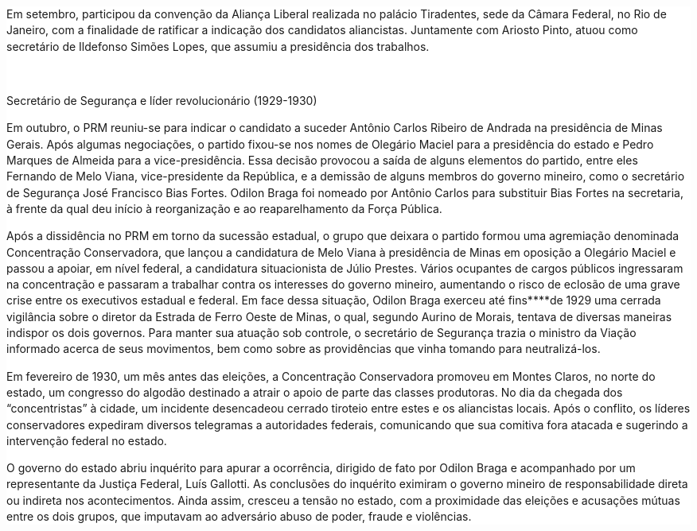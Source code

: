 Em setembro, participou da convenção da Aliança Liberal realizada no
palácio Tiradentes, sede da Câmara Federal, no Rio de Janeiro, com a
finalidade de ratificar a indicação dos candidatos aliancistas.
Juntamente com Ariosto Pinto, atuou como secretário de Ildefonso Simões
Lopes, que assumiu a presidência dos trabalhos.

 

Secretário de Segurança e líder revolucionário (1929-1930)

Em outubro, o PRM reuniu-se para indicar o candidato a suceder Antônio
Carlos Ribeiro de Andrada na presidência de Minas Gerais. Após algumas
negociações, o partido fixou-se nos nomes de Olegário Maciel para a
presidência do estado e Pedro Marques de Almeida para a
vice-presidência. Essa decisão provocou a saída de alguns elementos do
partido, entre eles Fernando de Melo Viana, vice-presidente da
República, e a demissão de alguns membros do governo mineiro, como o
secretário de Segurança José Francisco Bias Fortes. Odilon Braga foi
nomeado por Antônio Carlos para substituir Bias Fortes na secretaria, à
frente da qual deu início à reorganização e ao reaparelhamento da Força
Pública.

Após a dissidência no PRM em torno da sucessão estadual, o grupo que
deixara o partido formou uma agremiação denominada Concentração
Conservadora, que lançou a candidatura de Melo Viana à presidência de
Minas em oposição a Olegário Maciel e passou a apoiar, em nível federal,
a candidatura situacionista de Júlio Prestes. Vários ocupantes de cargos
públicos ingressaram na concentração e passaram a trabalhar contra os
interesses do governo mineiro, aumentando o risco de eclosão de uma
grave crise entre os executivos estadual e federal. Em face dessa
situação, Odilon Braga exerceu até fins****de 1929 uma cerrada
vigilância sobre o diretor da Estrada de Ferro Oeste de Minas, o qual,
segundo Aurino de Morais, tentava de diversas maneiras indispor os dois
governos. Para manter sua atuação sob controle, o secretário de
Segurança trazia o ministro da Viação informado acerca de seus
movimentos, bem como sobre as providências que vinha tomando para
neutralizá-los.

Em fevereiro de 1930, um mês antes das eleições, a Concentração
Conservadora promoveu em Montes Claros, no norte do estado, um congresso
do algodão destinado a atrair o apoio de parte das classes produtoras.
No dia da chegada dos “concentristas” à cidade, um incidente desencadeou
cerrado tiroteio entre estes e os aliancistas locais. Após o conflito,
os líderes conservadores expediram diversos telegramas a autoridades
federais, comunicando que sua comitiva fora atacada e sugerindo a
intervenção federal no estado.

O governo do estado abriu inquérito para apurar a ocorrência, dirigido
de fato por Odilon Braga e acompanhado por um representante da Justiça
Federal, Luís Gallotti. As conclusões do inquérito eximiram o governo
mineiro de responsabilidade direta ou indireta nos acontecimentos. Ainda
assim, cresceu a tensão no estado, com a proximidade das eleições e
acusações mútuas entre os dois grupos, que imputavam ao adversário abuso
de poder, fraude e violências.
